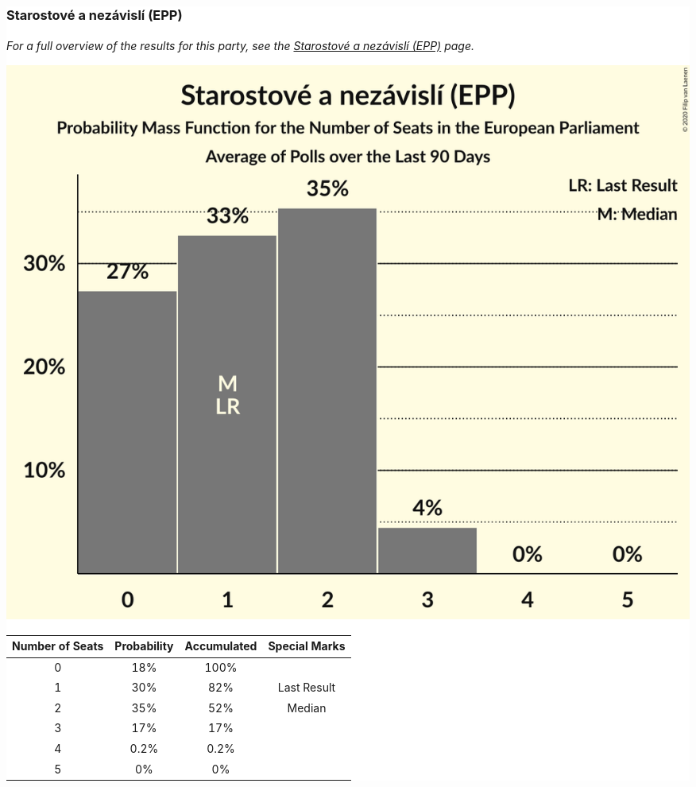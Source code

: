 ### Starostové a nezávislí (EPP)

*For a full overview of the results for this party, see the [Starostové a nezávislí (EPP)](party-starostovéanezávislíepp.html) page.*

![Graph with seats probability mass function not yet produced](average-2020-11-30-seats-pmf-starostovéanezávislíepp.png "Seats Probability Mass Function")

| Number of Seats | Probability | Accumulated | Special Marks |
|:---------------:|:-----------:|:-----------:|:-------------:|
| 0 | 18% | 100% |  |
| 1 | 30% | 82% | Last Result |
| 2 | 35% | 52% | Median |
| 3 | 17% | 17% |  |
| 4 | 0.2% | 0.2% |  |
| 5 | 0% | 0% |  |

